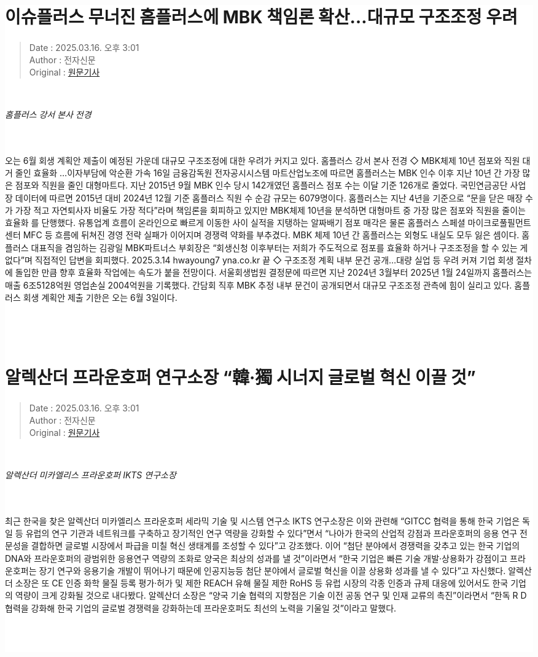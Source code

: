   
# 이슈플러스 무너진 홈플러스에 MBK 책임론 확산…대규모 구조조정 우려  
  
> Date : 2025.03.16. 오후 3:01  
> Author : 전자신문  
> Original : [원문기사](https://n.news.naver.com/mnews/article/030/0003293460?sid=101)  
<br/>  
  
<img alt="홈플러스 강서 본사 전경" class="_LAZY_LOADING _LAZY_LOADING_INIT_HIDE" src="https://imgnews.pstatic.net/image/030/2025/03/16/0003293460_001_20250316150124041.png?type=w860" id="img1" style="display: none;"></img><em class="img_desc">홈플러스 강서 본사 전경</em>  
<br/><br/>  
  
오는 6월 회생 계획안 제출이 예정된 가운데 대규모 구조조정에 대한 우려가 커지고 있다.
홈플러스 강서 본사 전경 ◇ MBK체제 10년 점포와 직원 대거 줄인 효율화 …이자부담에 악순환 가속 16일 금융감독원 전자공시시스템 마트산업노조에 따르면 홈플러스는 MBK 인수 이후 지난 10년 간 가장 많은 점포와 직원을 줄인 대형마트다.
지난 2015년 9월 MBK 인수 당시 142개였던 홈플러스 점포 수는 이달 기준 126개로 줄었다.
국민연금공단 사업장 데이터에 따르면 2015년 대비 2024년 12월 기준 홈플러스 직원 수 순감 규모는 6079명이다.
홈플러스는 지난 4년을 기준으로 “문을 닫은 매장 수가 가장 적고 자연퇴사자 비율도 가장 적다”라며 책임론을 회피하고 있지만 MBK체제 10년을 분석하면 대형마트 중 가장 많은 점포와 직원을 줄이는 효율화 를 단행했다.
유통업계 흐름이 온라인으로 빠르게 이동한 사이 실적을 지탱하는 알짜배기 점포 매각은 물론 홈플러스 스페셜 마이크로풀필먼트센터 MFC 등 흐름에 뒤쳐진 경영 전략 실패가 이어지며 경쟁력 약화를 부추겼다.
MBK 체제 10년 간 홈플러스는 외형도 내실도 모두 잃은 셈이다.
홈플러스 대표직을 겸임하는 김광일 MBK파트너스 부회장은 “회생신청 이후부터는 저희가 주도적으로 점포를 효율화 하거나 구조조정을 할 수 있는 게 없다”며 직접적인 답변을 회피했다.
2025.3.14 hwayoung7 yna.co.kr 끝 ◇ 구조조정 계획 내부 문건 공개…대량 실업 등 우려 커져 기업 회생 절차에 돌입한 만큼 향후 효율화 작업에는 속도가 붙을 전망이다.
서울회생법원 결정문에 따르면 지난 2024년 3월부터 2025년 1월 24일까지 홈플러스는 매출 6조5128억원 영업손실 2004억원을 기록했다.
간담회 직후 MBK 추정 내부 문건이 공개되면서 대규모 구조조정 관측에 힘이 실리고 있다.
홈플러스 회생 계획안 제출 기한은 오는 6월 3일이다.  
<br/><br/><br/>  

  
# 알렉산더 프라운호퍼 연구소장 “韓·獨 시너지 글로벌 혁신 이끌 것”  
  
> Date : 2025.03.16. 오후 3:01  
> Author : 전자신문  
> Original : [원문기사](https://n.news.naver.com/mnews/article/030/0003293459?sid=101)  
<br/>  
  
<img alt="알렉산더 미카엘리스 프라운호퍼 IKTS 연구소장" class="_LAZY_LOADING _LAZY_LOADING_INIT_HIDE" src="https://imgnews.pstatic.net/image/030/2025/03/16/0003293459_001_20250316150122415.png?type=w860" id="img1" style="display: none;"></img><em class="img_desc">알렉산더 미카엘리스 프라운호퍼 IKTS 연구소장</em>  
<br/><br/>  
  
최근 한국을 찾은 알렉산더 미카엘리스 프라운호퍼 세라믹 기술 및 시스템 연구소 IKTS 연구소장은 이와 관련해 “GITCC 협력을 통해 한국 기업은 독일 등 유럽의 연구 기관과 네트워크를 구축하고 장기적인 연구 역량을 강화할 수 있다”면서 “나아가 한국의 산업적 강점과 프라운호퍼의 응용 연구 전문성을 결합하면 글로벌 시장에서 파급을 미칠 혁신 생태계를 조성할 수 있다”고 강조했다.
이어 “첨단 분야에서 경쟁력을 갖추고 있는 한국 기업의 DNA와 프라운호퍼의 광범위한 응용연구 역량의 조화로 양국은 최상의 성과를 낼 것”이라면서 “한국 기업은 빠른 기술 개발·상용화가 강점이고 프라운호퍼는 장기 연구와 응용기술 개발이 뛰어나기 때문에 인공지능등 첨단 분야에서 글로벌 혁신을 이끌 상용화 성과를 낼 수 있다”고 자신했다.
알렉산더 소장은 또 CE 인증 화학 물질 등록 평가·허가 및 제한 REACH 유해 물질 제한 RoHS 등 유럽 시장의 각종 인증과 규제 대응에 있어서도 한국 기업의 역량이 크게 강화될 것으로 내다봤다.
알렉산더 소장은 “양국 기술 협력의 지향점은 기술 이전 공동 연구 및 인재 교류의 촉진”이라면서 “한독 R D 협력을 강화해 한국 기업의 글로벌 경쟁력을 강화하는데 프라운호퍼도 최선의 노력을 기울일 것”이라고 말했다.  
<br/><br/><br/>  
